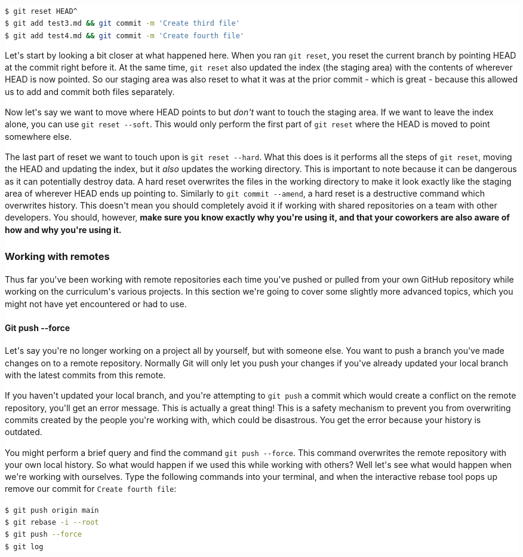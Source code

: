 ~~~bash
$ git reset HEAD^
$ git add test3.md && git commit -m 'Create third file'
$ git add test4.md && git commit -m 'Create fourth file'
~~~

Let's start by looking a bit closer at what happened here. When you ran `git reset`, you reset the current branch by pointing HEAD at the commit right before it. At the same time, `git reset` also updated the index (the staging area) with the contents of wherever HEAD is now pointed. So our staging area was also reset to what it was at the prior commit - which is great - because this allowed us to add and commit both files separately.

Now let's say we want to move where HEAD points to but *don't* want to touch the staging area. If we want to leave the index alone, you can use `git reset --soft`. This would only perform the first part of `git reset` where the HEAD is moved to point somewhere else.

The last part of reset we want to touch upon is `git reset --hard`. What this does is it performs all the steps of `git reset`, moving the HEAD and updating the index, but it *also* updates the working directory. This is important to note because it can be dangerous as it can potentially destroy data. A hard reset overwrites the files in the working directory to make it look exactly like the staging area of wherever HEAD ends up pointing to. Similarly to `git commit --amend`, a hard reset is a destructive command which overwrites history. This doesn't mean you should completely avoid it if working with shared repositories on a team with other developers. You should, however, **make sure you know exactly why you're using it, and that your coworkers are also aware of how and why you're using it.**

### Working with remotes

Thus far you've been working with remote repositories each time you've pushed or pulled from your own GitHub repository while working on the curriculum's various projects. In this section we're going to cover some slightly more advanced topics, which you might not have yet encountered or had to use.

#### Git push -\-force

Let's say you're no longer working on a project all by yourself, but with someone else. You want to push a branch you've made changes on to a remote repository. Normally Git will only let you push your changes if you've already updated your local branch with the latest commits from this remote.

If you haven't updated your local branch, and you're attempting to `git push` a commit which would create a conflict on the remote repository, you'll get an error message. This is actually a great thing! This is a safety mechanism to prevent you from overwriting commits created by the people you're working with, which could be disastrous. You get the error because your history is outdated.

You might perform a brief query and find the command `git push --force`. This command overwrites the remote repository with your own local history. So what would happen if we used this while working with others? Well let's see what would happen when we're working with ourselves. Type the following commands into your terminal, and when the interactive rebase tool pops up remove our commit for `Create fourth file`:

~~~bash
$ git push origin main
$ git rebase -i --root
$ git push --force
$ git log
~~~
